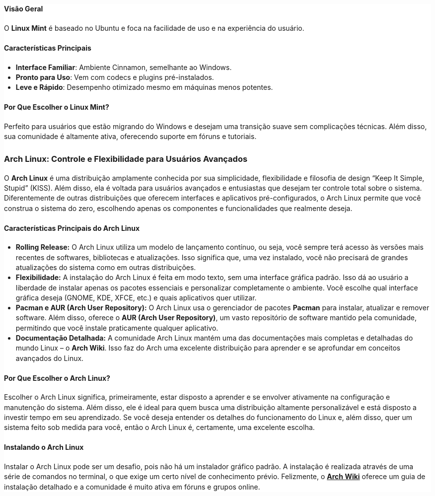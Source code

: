 #### Visão Geral

O __Linux Mint__ é baseado no Ubuntu e foca na facilidade de uso e na experiência do usuário.

#### Características Principais

*   __Interface Familiar__: Ambiente Cinnamon, semelhante ao Windows.
*   __Pronto para Uso__: Vem com codecs e plugins pré-instalados.
*   __Leve e Rápido__: Desempenho otimizado mesmo em máquinas menos potentes.

#### Por Que Escolher o Linux Mint?

Perfeito para usuários que estão migrando do Windows e desejam uma transição suave sem complicações técnicas. Além disso, sua comunidade é altamente ativa, oferecendo suporte em fóruns e tutoriais.

### __Arch Linux: Controle e Flexibilidade para Usuários Avançados__

O __Arch Linux__ é uma distribuição amplamente conhecida por sua simplicidade, flexibilidade e filosofia de design “Keep It Simple, Stupid” (KISS). Além disso, ela é voltada para usuários avançados e entusiastas que desejam ter controle total sobre o sistema. Diferentemente de outras distribuições que oferecem interfaces e aplicativos pré-configurados, o Arch Linux permite que você construa o sistema do zero, escolhendo apenas os componentes e funcionalidades que realmente deseja.

#### __Características Principais do Arch Linux__

*   __Rolling Release:__ O Arch Linux utiliza um modelo de lançamento contínuo, ou seja, você sempre terá acesso às versões mais recentes de softwares, bibliotecas e atualizações. Isso significa que, uma vez instalado, você não precisará de grandes atualizações do sistema como em outras distribuições.
*   __Flexibilidade:__ A instalação do Arch Linux é feita em modo texto, sem uma interface gráfica padrão. Isso dá ao usuário a liberdade de instalar apenas os pacotes essenciais e personalizar completamente o ambiente. Você escolhe qual interface gráfica deseja (GNOME, KDE, XFCE, etc.) e quais aplicativos quer utilizar.
*   __Pacman e AUR (Arch User Repository):__ O Arch Linux usa o gerenciador de pacotes __Pacman__ para instalar, atualizar e remover software. Além disso, oferece o __AUR (Arch User Repository)__, um vasto repositório de software mantido pela comunidade, permitindo que você instale praticamente qualquer aplicativo.
*   __Documentação Detalhada:__ A comunidade Arch Linux mantém uma das documentações mais completas e detalhadas do mundo Linux – o __Arch Wiki__. Isso faz do Arch uma excelente distribuição para aprender e se aprofundar em conceitos avançados do Linux.

#### __Por Que Escolher o Arch Linux?__

Escolher o Arch Linux significa, primeiramente, estar disposto a aprender e se envolver ativamente na configuração e manutenção do sistema. Além disso, ele é ideal para quem busca uma distribuição altamente personalizável e está disposto a investir tempo em seu aprendizado. Se você deseja entender os detalhes do funcionamento do Linux e, além disso, quer um sistema feito sob medida para você, então o Arch Linux é, certamente, uma excelente escolha.

#### __Instalando o Arch Linux__

Instalar o Arch Linux pode ser um desafio, pois não há um instalador gráfico padrão. A instalação é realizada através de uma série de comandos no terminal, o que exige um certo nível de conhecimento prévio. Felizmente, o __[Arch Wiki](https://wiki.archlinux.org/title/Installation_guide_\(Portugu%C3%AAs\))__ oferece um guia de instalação detalhado e a comunidade é muito ativa em fóruns e grupos online.
